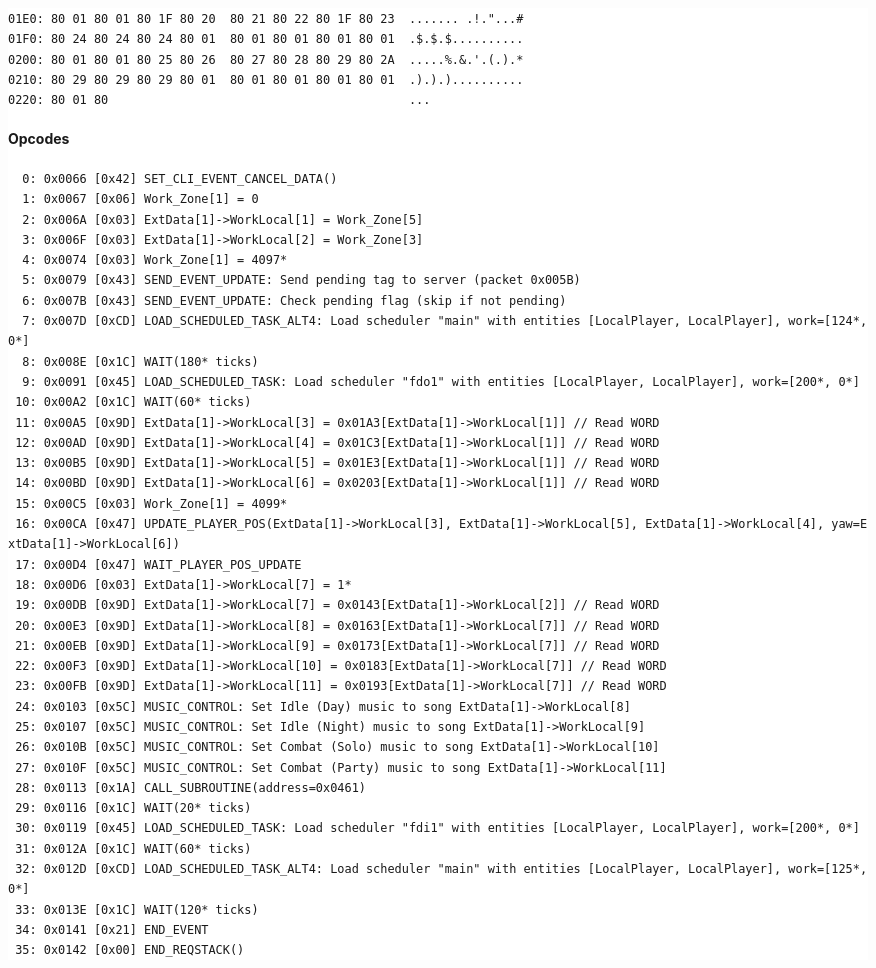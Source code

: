 ```
01E0: 80 01 80 01 80 1F 80 20  80 21 80 22 80 1F 80 23  ....... .!."...#
01F0: 80 24 80 24 80 24 80 01  80 01 80 01 80 01 80 01  .$.$.$..........
0200: 80 01 80 01 80 25 80 26  80 27 80 28 80 29 80 2A  .....%.&.'.(.).*
0210: 80 29 80 29 80 29 80 01  80 01 80 01 80 01 80 01  .).).)..........
0220: 80 01 80                                          ...             
```

#### Opcodes

```
  0: 0x0066 [0x42] SET_CLI_EVENT_CANCEL_DATA()
  1: 0x0067 [0x06] Work_Zone[1] = 0
  2: 0x006A [0x03] ExtData[1]->WorkLocal[1] = Work_Zone[5]
  3: 0x006F [0x03] ExtData[1]->WorkLocal[2] = Work_Zone[3]
  4: 0x0074 [0x03] Work_Zone[1] = 4097*
  5: 0x0079 [0x43] SEND_EVENT_UPDATE: Send pending tag to server (packet 0x005B)
  6: 0x007B [0x43] SEND_EVENT_UPDATE: Check pending flag (skip if not pending)
  7: 0x007D [0xCD] LOAD_SCHEDULED_TASK_ALT4: Load scheduler "main" with entities [LocalPlayer, LocalPlayer], work=[124*, 0*]
  8: 0x008E [0x1C] WAIT(180* ticks)
  9: 0x0091 [0x45] LOAD_SCHEDULED_TASK: Load scheduler "fdo1" with entities [LocalPlayer, LocalPlayer], work=[200*, 0*]
 10: 0x00A2 [0x1C] WAIT(60* ticks)
 11: 0x00A5 [0x9D] ExtData[1]->WorkLocal[3] = 0x01A3[ExtData[1]->WorkLocal[1]] // Read WORD
 12: 0x00AD [0x9D] ExtData[1]->WorkLocal[4] = 0x01C3[ExtData[1]->WorkLocal[1]] // Read WORD
 13: 0x00B5 [0x9D] ExtData[1]->WorkLocal[5] = 0x01E3[ExtData[1]->WorkLocal[1]] // Read WORD
 14: 0x00BD [0x9D] ExtData[1]->WorkLocal[6] = 0x0203[ExtData[1]->WorkLocal[1]] // Read WORD
 15: 0x00C5 [0x03] Work_Zone[1] = 4099*
 16: 0x00CA [0x47] UPDATE_PLAYER_POS(ExtData[1]->WorkLocal[3], ExtData[1]->WorkLocal[5], ExtData[1]->WorkLocal[4], yaw=ExtData[1]->WorkLocal[6])
 17: 0x00D4 [0x47] WAIT_PLAYER_POS_UPDATE
 18: 0x00D6 [0x03] ExtData[1]->WorkLocal[7] = 1*
 19: 0x00DB [0x9D] ExtData[1]->WorkLocal[7] = 0x0143[ExtData[1]->WorkLocal[2]] // Read WORD
 20: 0x00E3 [0x9D] ExtData[1]->WorkLocal[8] = 0x0163[ExtData[1]->WorkLocal[7]] // Read WORD
 21: 0x00EB [0x9D] ExtData[1]->WorkLocal[9] = 0x0173[ExtData[1]->WorkLocal[7]] // Read WORD
 22: 0x00F3 [0x9D] ExtData[1]->WorkLocal[10] = 0x0183[ExtData[1]->WorkLocal[7]] // Read WORD
 23: 0x00FB [0x9D] ExtData[1]->WorkLocal[11] = 0x0193[ExtData[1]->WorkLocal[7]] // Read WORD
 24: 0x0103 [0x5C] MUSIC_CONTROL: Set Idle (Day) music to song ExtData[1]->WorkLocal[8]
 25: 0x0107 [0x5C] MUSIC_CONTROL: Set Idle (Night) music to song ExtData[1]->WorkLocal[9]
 26: 0x010B [0x5C] MUSIC_CONTROL: Set Combat (Solo) music to song ExtData[1]->WorkLocal[10]
 27: 0x010F [0x5C] MUSIC_CONTROL: Set Combat (Party) music to song ExtData[1]->WorkLocal[11]
 28: 0x0113 [0x1A] CALL_SUBROUTINE(address=0x0461)
 29: 0x0116 [0x1C] WAIT(20* ticks)
 30: 0x0119 [0x45] LOAD_SCHEDULED_TASK: Load scheduler "fdi1" with entities [LocalPlayer, LocalPlayer], work=[200*, 0*]
 31: 0x012A [0x1C] WAIT(60* ticks)
 32: 0x012D [0xCD] LOAD_SCHEDULED_TASK_ALT4: Load scheduler "main" with entities [LocalPlayer, LocalPlayer], work=[125*, 0*]
 33: 0x013E [0x1C] WAIT(120* ticks)
 34: 0x0141 [0x21] END_EVENT
 35: 0x0142 [0x00] END_REQSTACK()
```
